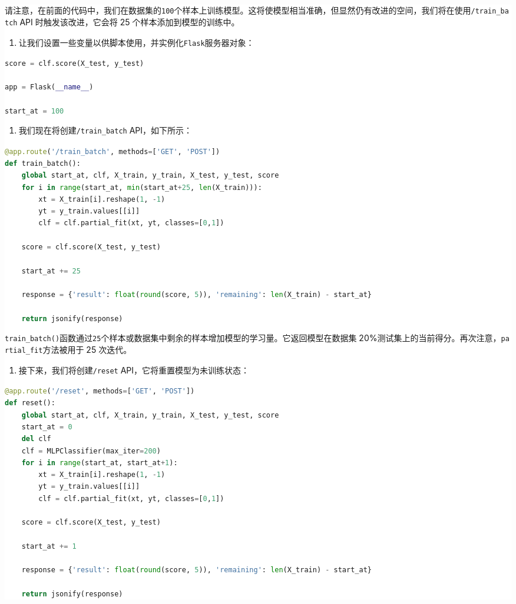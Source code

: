 请注意，在前面的代码中，我们在数据集的`100`个样本上训练模型。这将使模型相当准确，但显然仍有改进的空间，我们将在使用`/train_batch` API 时触发该改进，它会将 25 个样本添加到模型的训练中。

1.  让我们设置一些变量以供脚本使用，并实例化`Flask`服务器对象：

```py
score = clf.score(X_test, y_test)

app = Flask(__name__)

start_at = 100
```

1.  我们现在将创建`/train_batch` API，如下所示：

```py
@app.route('/train_batch', methods=['GET', 'POST'])
def train_batch():
    global start_at, clf, X_train, y_train, X_test, y_test, score
    for i in range(start_at, min(start_at+25, len(X_train))):
        xt = X_train[i].reshape(1, -1)
        yt = y_train.values[[i]]
        clf = clf.partial_fit(xt, yt, classes=[0,1])

    score = clf.score(X_test, y_test)

    start_at += 25

    response = {'result': float(round(score, 5)), 'remaining': len(X_train) - start_at}

    return jsonify(response)
```

`train_batch()`函数通过`25`个样本或数据集中剩余的样本增加模型的学习量。它返回模型在数据集 20%测试集上的当前得分。再次注意，`partial_fit`方法被用于 25 次迭代。

1.  接下来，我们将创建`/reset` API，它将重置模型为未训练状态：

```py
@app.route('/reset', methods=['GET', 'POST'])
def reset():
    global start_at, clf, X_train, y_train, X_test, y_test, score
    start_at = 0
    del clf
    clf = MLPClassifier(max_iter=200)
    for i in range(start_at, start_at+1):
        xt = X_train[i].reshape(1, -1)
        yt = y_train.values[[i]]
        clf = clf.partial_fit(xt, yt, classes=[0,1])

    score = clf.score(X_test, y_test)

    start_at += 1

    response = {'result': float(round(score, 5)), 'remaining': len(X_train) - start_at}

    return jsonify(response)
```
